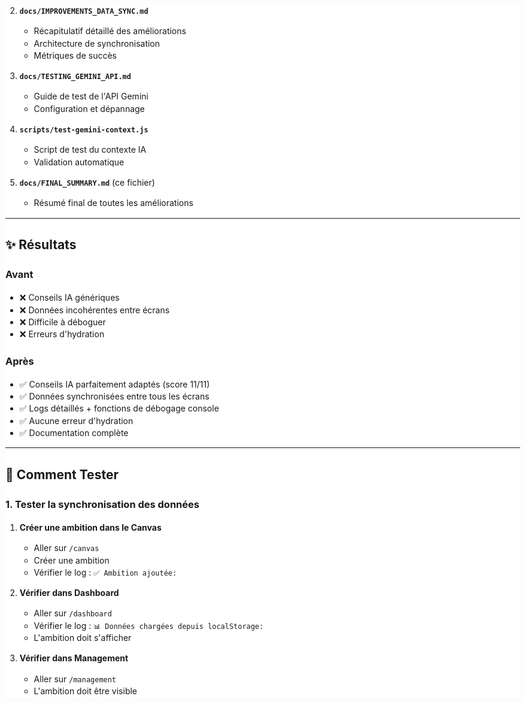 2. **`docs/IMPROVEMENTS_DATA_SYNC.md`**
   - Récapitulatif détaillé des améliorations
   - Architecture de synchronisation
   - Métriques de succès

3. **`docs/TESTING_GEMINI_API.md`**
   - Guide de test de l'API Gemini
   - Configuration et dépannage

4. **`scripts/test-gemini-context.js`**
   - Script de test du contexte IA
   - Validation automatique

5. **`docs/FINAL_SUMMARY.md`** (ce fichier)
   - Résumé final de toutes les améliorations

---

## ✨ Résultats

### Avant
- ❌ Conseils IA génériques
- ❌ Données incohérentes entre écrans
- ❌ Difficile à déboguer
- ❌ Erreurs d'hydration

### Après
- ✅ Conseils IA parfaitement adaptés (score 11/11)
- ✅ Données synchronisées entre tous les écrans
- ✅ Logs détaillés + fonctions de débogage console
- ✅ Aucune erreur d'hydration
- ✅ Documentation complète

---

## 🚀 Comment Tester

### 1. Tester la synchronisation des données

1. **Créer une ambition dans le Canvas**
   - Aller sur `/canvas`
   - Créer une ambition
   - Vérifier le log : `✅ Ambition ajoutée:`

2. **Vérifier dans Dashboard**
   - Aller sur `/dashboard`
   - Vérifier le log : `📊 Données chargées depuis localStorage:`
   - L'ambition doit s'afficher

3. **Vérifier dans Management**
   - Aller sur `/management`
   - L'ambition doit être visible
